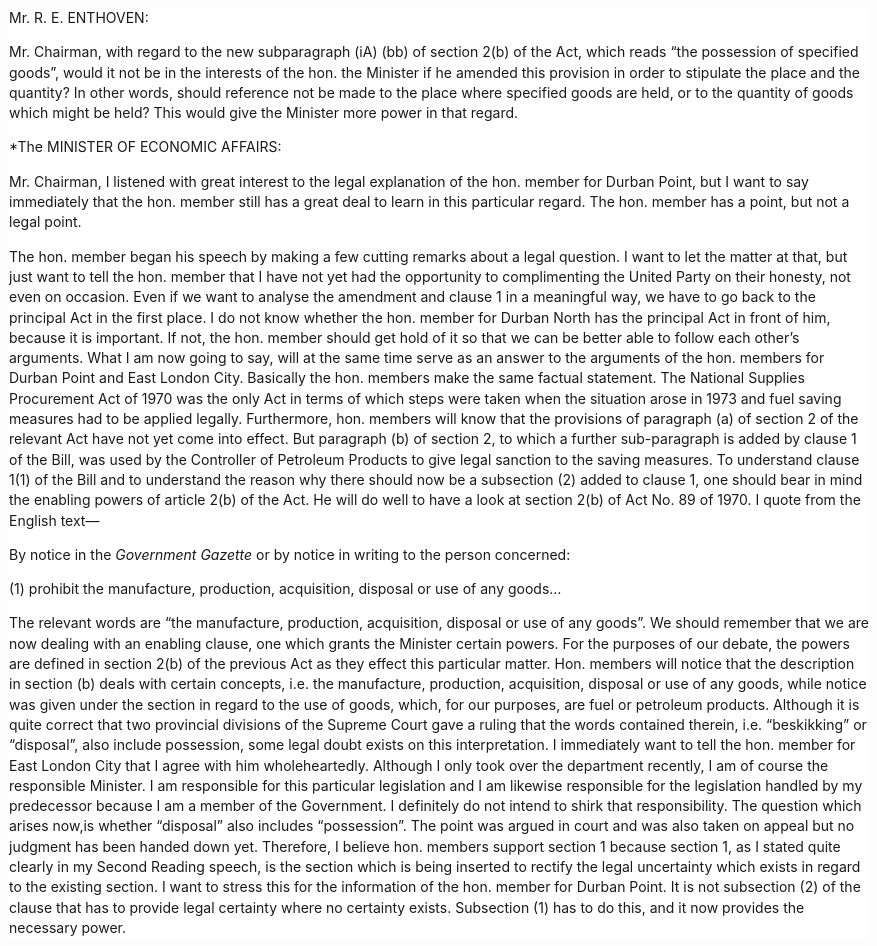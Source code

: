 </speech>

<speech by="#enthoven">

<from>Mr. <person refersTo="hansard_za">R. E. ENTHOVEN</person>:</from>

<p>Mr. Chairman, with regard to the new subparagraph (iA) (bb) of section 2(b) of the Act, which reads &#x201C;the possession of specified goods&#x201D;, would it not be in the interests of the hon. the Minister if he amended this provision in order to stipulate the place and the quantity? In other words, should reference not be made to the place where specified goods are held, or to the quantity of goods which might be held? This would give the Minister more power in that regard.</p>

</speech>

<speech by="#minister_of_economic_affairs">

<from>*The <person refersTo="hansard_za">MINISTER OF ECONOMIC AFFAIRS</person>:</from>

<p>Mr. Chairman, I listened with great interest to the legal explanation of the hon. member for Durban Point, but I want to say immediately that the hon. member still has a great deal to learn in this particular regard. The hon. member has a point, but not a legal point.</p>

<p>The hon. member began his speech by making a few cutting remarks about a legal question. I want to let the matter at that, but just want to tell the hon. member that I have not yet had the opportunity to complimenting the United Party on their honesty, not even on occasion. Even if we want to analyse the amendment and clause 1 in a meaningful way, we have to go back to the principal Act in the first place. I do not know whether the hon. member for Durban North has the principal Act in front of him, because it is important. If not, the hon. member should get hold of it so that we can be better able to follow each other&#x2019;s arguments. What I am now going to say, will at the same time serve as an answer to the arguments of the hon. members for Durban Point and East London City. Basically the hon. members make the same factual statement. The National Supplies Procurement Act of 1970 was the only Act in terms of which steps were taken when the situation arose in 1973 and fuel saving measures had to be applied legally. Furthermore, hon. members will know that the provisions of paragraph (a) of section 2 of the relevant Act have not yet come into effect. But paragraph (b) of section 2, to which a further sub-paragraph is added by clause 1 of the Bill, was used by the Controller of Petroleum Products to give legal sanction to the saving measures. To understand clause 1(1) of the Bill and to understand the reason why there should now be a subsection (2) added to clause 1, one should bear in mind the enabling powers of article 2(b) of the Act. He will do well to have a look at section 2(b) of Act No. 89 of 1970. I quote from the English text&#x2014;</p>

<block name="quote">By notice in the <i>Government Gazette</i> or by notice in writing to the person concerned:</block>

<block name="quote">(1) prohibit the manufacture, production, acquisition, disposal or use of any goods&#x2026;</block>

<p>The relevant words are &#x201C;the manufacture, production, acquisition, disposal or use of any goods&#x201D;. We should remember that we are now dealing with an enabling clause, one which grants the Minister certain powers. For the purposes of our debate, the powers are defined in section 2(b) of the previous Act as they effect this particular matter. Hon. members will notice that the description in section (b) deals with certain concepts, i.e. the manufacture, production, acquisition, disposal or use of any goods, while notice was given under the section in regard to the use of goods, which, for our purposes, are fuel or petroleum products. Although it is quite correct that two provincial divisions of the Supreme Court gave a ruling that the words contained therein, i.e. &#x201C;beskikking&#x201D; or &#x201C;disposal&#x201D;, also include possession, some legal doubt exists on this interpretation. I immediately want to tell the hon. member for East London City that I agree with him wholeheartedly. Although I only took over the department recently, I am of course the responsible Minister. I am responsible for this particular legislation and I am likewise responsible for the legislation handled by my predecessor because I am a member of the Government. I definitely do not intend to shirk that responsibility. The question which arises now,<span class="col_6979-6980" refersTo="page_0373"/>is whether &#x201C;disposal&#x201D; also includes &#x201C;possession&#x201D;. The point was argued in court and was also taken on appeal but no judgment has been handed down yet. Therefore, I believe hon. members support section 1 because section 1, as I stated quite clearly in my Second Reading speech, is the section which is being inserted to rectify the legal uncertainty which exists in regard to the existing section. I want to stress this for the information of the hon. member for Durban Point. It is not subsection (2) of the clause that has to provide legal certainty where no certainty exists. Subsection (1) has to do this, and it now provides the necessary power.</p>
